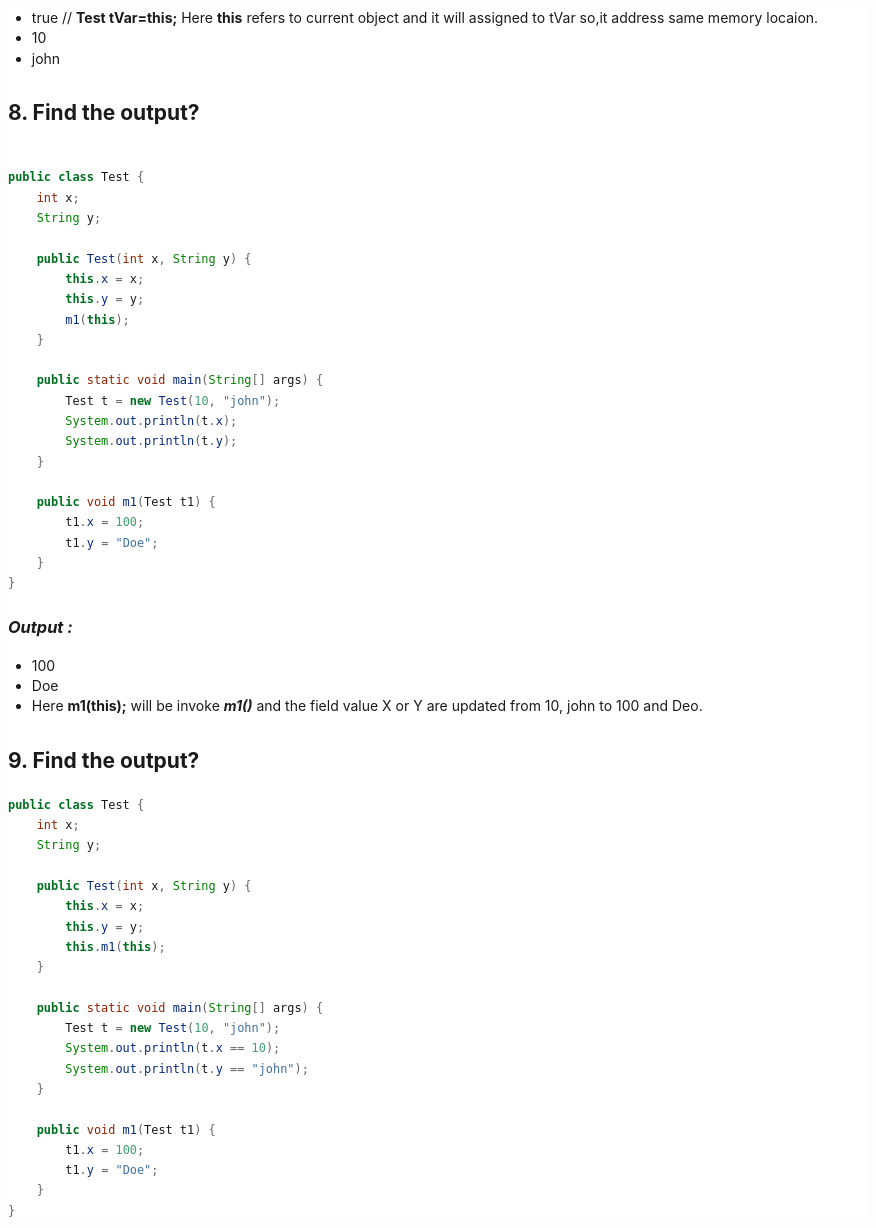* true // **Test tVar=this;** Here **this** refers to current object and it will assigned to tVar so,it
address same memory locaion. 
* 10
* john

## **8.** **Find the output?** ##
```java    

public class Test {
    int x;
    String y;

    public Test(int x, String y) {
        this.x = x;
        this.y = y;
        m1(this);
    }

    public static void main(String[] args) {
        Test t = new Test(10, "john");
        System.out.println(t.x);
        System.out.println(t.y);
    }

    public void m1(Test t1) {
        t1.x = 100;
        t1.y = "Doe";
    }
}
```
### ***Output :*** ###
* 100
* Doe
* Here **m1(this);** will be invoke ***m1()*** and the field value X or Y are updated from 10, john to 100 and Deo.



## **9.**  **Find the output?** ##
```java
public class Test {
    int x;
    String y;

    public Test(int x, String y) {
        this.x = x;
        this.y = y;
        this.m1(this);
    }

    public static void main(String[] args) {
        Test t = new Test(10, "john");
        System.out.println(t.x == 10);
        System.out.println(t.y == "john");
    }

    public void m1(Test t1) {
        t1.x = 100;
        t1.y = "Doe";
    }
}
```